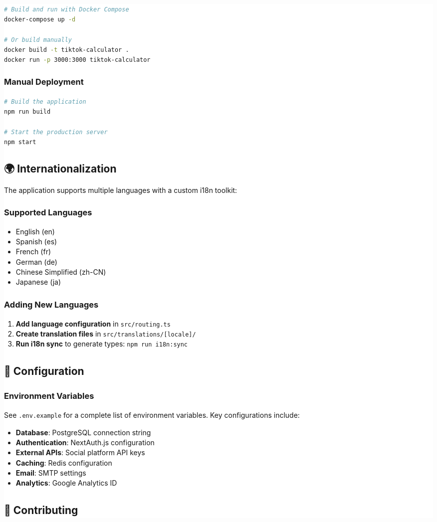 ```bash
# Build and run with Docker Compose
docker-compose up -d

# Or build manually
docker build -t tiktok-calculator .
docker run -p 3000:3000 tiktok-calculator
```

### Manual Deployment

```bash
# Build the application
npm run build

# Start the production server
npm start
```

## 🌍 Internationalization

The application supports multiple languages with a custom i18n toolkit:

### Supported Languages
- English (en)
- Spanish (es)
- French (fr)
- German (de)
- Chinese Simplified (zh-CN)
- Japanese (ja)

### Adding New Languages

1. **Add language configuration** in `src/routing.ts`
2. **Create translation files** in `src/translations/[locale]/`
3. **Run i18n sync** to generate types: `npm run i18n:sync`

## 🔧 Configuration

### Environment Variables

See `.env.example` for a complete list of environment variables. Key configurations include:

- **Database**: PostgreSQL connection string
- **Authentication**: NextAuth.js configuration
- **External APIs**: Social platform API keys
- **Caching**: Redis configuration
- **Email**: SMTP settings
- **Analytics**: Google Analytics ID

## 🤝 Contributing
